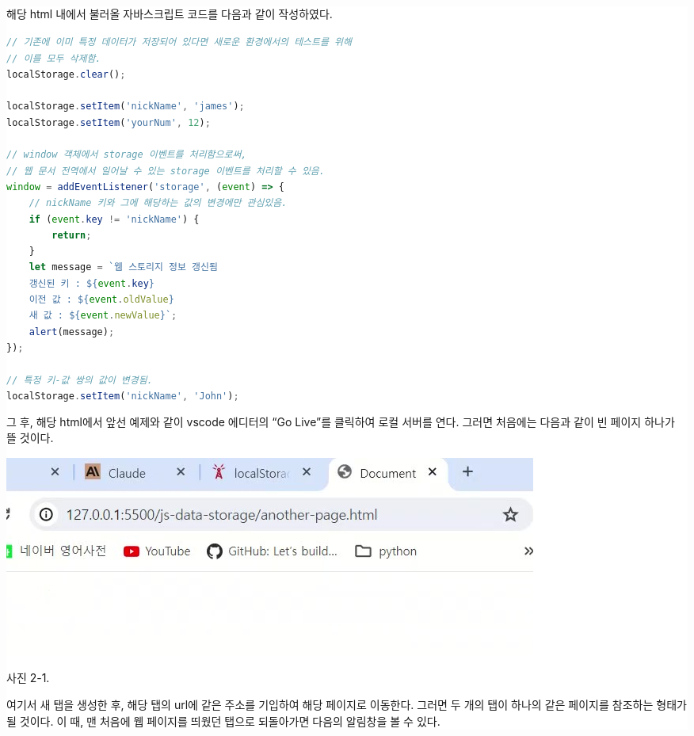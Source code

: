 해당 html 내에서 불러올 자바스크립트 코드를 다음과 같이 작성하였다. 

```jsx
// 기존에 이미 특정 데이터가 저장되어 있다면 새로운 환경에서의 테스트를 위해
// 이를 모두 삭제함.
localStorage.clear();

localStorage.setItem('nickName', 'james');
localStorage.setItem('yourNum', 12);

// window 객체에서 storage 이벤트를 처리함으로써, 
// 웹 문서 전역에서 일어날 수 있는 storage 이벤트를 처리할 수 있음.
window = addEventListener('storage', (event) => {
    // nickName 키와 그에 해당하는 값의 변경에만 관심있음.
    if (event.key != 'nickName') {
        return;
    }
    let message = `웹 스토리지 정보 갱신됨
    갱신된 키 : ${event.key}
    이전 값 : ${event.oldValue}
    새 값 : ${event.newValue}`;
    alert(message);
});

// 특정 키-값 쌍의 값이 변경됨.
localStorage.setItem('nickName', 'John');
```

그 후, 해당 html에서 앞선 예제와 같이 vscode 에디터의 “Go Live”를 클릭하여 로컬 서버를 연다. 그러면 처음에는 다음과 같이 빈 페이지 하나가 뜰 것이다.

![사진 2-1.](/images/2024-03-24/js-local-storage/4.png)

사진 2-1.

여기서 새 탭을 생성한 후, 해당 탭의 url에 같은 주소를 기입하여 해당 페이지로 이동한다. 그러면 두 개의 탭이 하나의 같은 페이지를 참조하는 형태가 될 것이다. 이 때, 맨 처음에 웹 페이지를 띄웠던 탭으로 되돌아가면 다음의 알림창을 볼 수 있다. 
